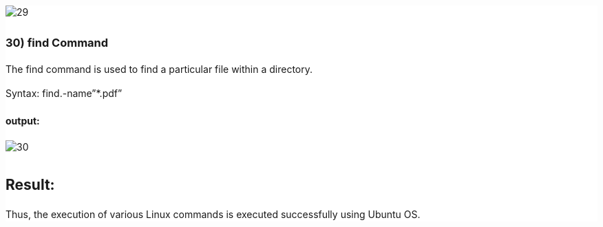 <img width="766" height="275" alt="29" src="https://github.com/user-attachments/assets/c5e2b133-bdf9-4594-8ebf-b70b889caa72" />

### 30)	find Command

The find command is used to find a particular file within a directory.

Syntax: find.-name”*.pdf”

#### output:

<img width="585" height="221" alt="30" src="https://github.com/user-attachments/assets/e8932549-1dfd-4369-a1c6-494e6d64a427" />





















## Result:

Thus, the execution of various Linux commands is executed successfully using Ubuntu OS.
